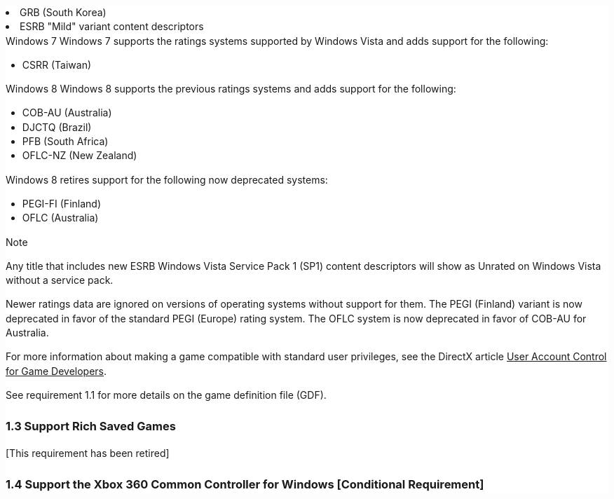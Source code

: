 <li>GRB (South Korea)</li>
<li>ESRB &quot;Mild&quot; variant content descriptors</li>
</ul></td>
</tr>
<tr class="odd">
<td>Windows 7</td>
<td>Windows 7 supports the ratings systems supported by Windows Vista and adds support for the following: <br/>
<ul>
<li>CSRR (Taiwan)</li>
</ul></td>
</tr>
<tr class="even">
<td>Windows 8</td>
<td>Windows 8 supports the previous ratings systems and adds support for the following:<br/>
<ul>
<li>COB-AU (Australia)</li>
<li>DJCTQ (Brazil)</li>
<li>PFB (South Africa)</li>
<li>OFLC-NZ (New Zealand)</li>
</ul>
Windows 8 retires support for the following now deprecated systems:<br/>
<ul>
<li>PEGI-FI (Finland)</li>
<li>OFLC (Australia)</li>
</ul></td>
</tr>
</tbody>
</table>



 

> [!Note]  
> Any title that includes new ESRB Windows Vista Service Pack 1 (SP1) content descriptors will show as  Unrated  on Windows Vista without a service pack.

 

Newer ratings data are ignored on versions of operating systems without support for them. The PEGI (Finland) variant is now deprecated in favor of the standard PEGI (Europe) rating system. The OFLC system is now deprecated in favor of COB-AU for Australia.

For more information about making a game compatible with standard user privileges, see the DirectX article [User Account Control for Game Developers](https://docs.microsoft.com/windows/desktop/DxTechArts/user-account-control-for-game-developers).

See requirement 1.1 for more details on the game definition file (GDF).

</dd> </dl>

### 1.3 Support Rich Saved Games

\[This requirement has been retired\]

### 1.4 Support the Xbox 360 Common Controller for Windows \[Conditional Requirement\]
